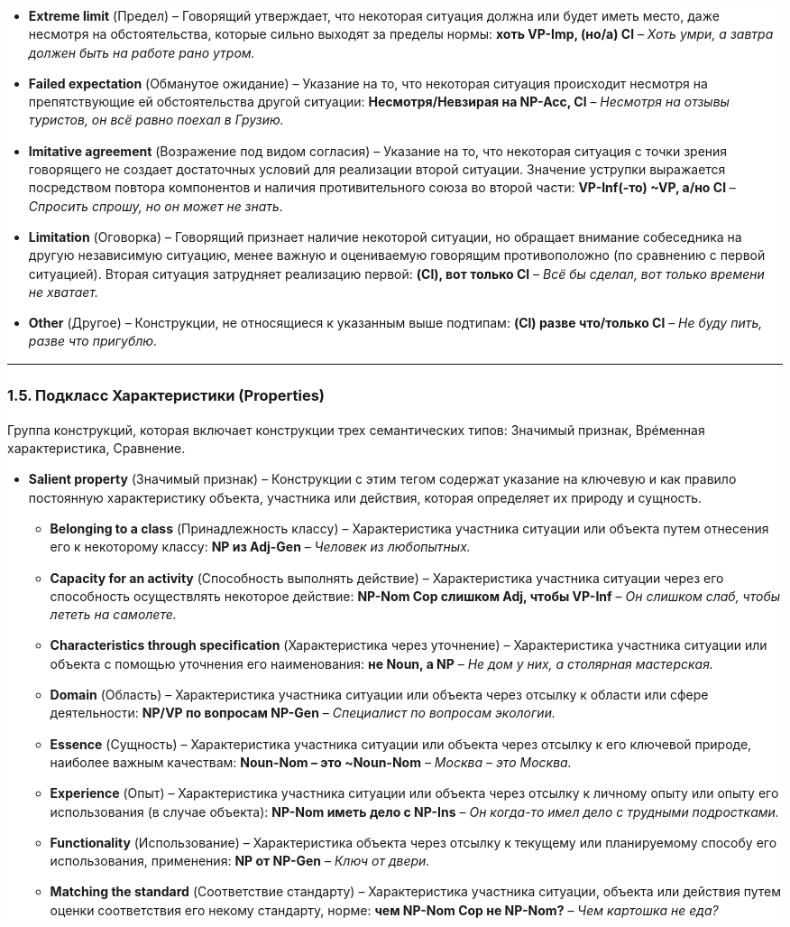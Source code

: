   + **Extreme limit** (Предел) – Говорящий утверждает, что некоторая ситуация должна или будет иметь место, даже несмотря на обстоятельства, которые сильно выходят за пределы нормы: **хоть VP-Imp, (но/а) Cl** – _Хоть умри, а завтра должен быть на работе рано утром._

  + **Failed expectation** (Обманутое ожидание) – Указание на то, что некоторая ситуация происходит несмотря на препятствующие ей обстоятельства другой ситуации: **Несмотря/Невзирая на NP-Acc, Cl** – _Несмотря на отзывы туристов, он всё равно поехал в Грузию._

  + **Imitative agreement** (Возражение под видом согласия) – Указание на то, что некоторая ситуация с точки зрения говорящего не создает достаточных условий для реализации второй ситуации. Значение уструпки выражается посредством повтора компонентов и наличия противительного союза во второй части: **VP-Inf(-то) ~VP, а/но Cl** – _Спросить спрошу, но он может не знать._

  + **Limitation** (Оговорка) – Говорящий признает наличие некоторой ситуации, но обращает внимание собеседника на другую независимую ситуацию, менее важную и оцениваемую говорящим противоположно (по сравнению с первой ситуацией). Вторая ситуация затрудняет реализацию первой: **(Cl), вот только Cl** – _Всё бы сделал, вот только времени не хватает._

  + **Other** (Другое) – Конструкции, не относящиеся к указанным выше подтипам: **(Cl) разве что/только Cl** – _Не буду пить, разве что пригублю._

------

### 1.5. Подкласс Характеристики (Properties)

Группа конструкций, которая включает конструкции трех семантических типов: Значимый признак, Врéменная характеристика, Сравнение.

+ **Salient property** (Значимый признак) – Конструкции с этим тегом содержат указание на ключевую и как правило постоянную характеристику объекта, участника или действия, которая определяет их природу и сущность.

  + **Belonging to a class** (Принадлежность классу) – Характеристика участника ситуации или объекта путем отнесения его к некоторому классу: **NP из Adj-Gen** –  _Человек из любопытных._

  + **Capacity for an activity** (Способность выполнять действие) – Характеристика участника ситуации через его способность осуществлять некоторое действие: **NP-Nom Cop слишком Adj, чтобы VP-Inf** – _Он слишком слаб, чтобы лететь на самолете._

  + **Characteristics through specification** (Характеристика через уточнение) – Характеристика участника ситуации или объекта с помощью уточнения его наименования: **не Noun, а NP** – _Не дом у них, а столярная мастерская._

  + **Domain** (Область) – Характеристика участника ситуации или объекта через отсылку к области или сфере деятельности: **NP/VP по вопросам NP-Gen** – _Специалист по вопросам экологии._

  + **Essence** (Сущность) – Характеристика участника ситуации или объекта через отсылку к его ключевой природе, наиболее важным качествам: **Noun-Nom – это ~Noun-Nom** – _Москва – это Москва._

  + **Experience** (Опыт) – Характеристика участника ситуации или объекта через отсылку к личному опыту или опыту его использования (в случае объекта): **NP-Nom иметь дело с NP-Ins** – _Он когда-то имел дело с трудными подростками._

  + **Functionality** (Использование) – Характеристика объекта через отсылку к текущему или планируемому способу его использования, применения: **NP от NP-Gen** – _Ключ от двери._

  + **Matching the standard** (Соответствие стандарту) – Характеристика участника ситуации, объекта или действия путем оценки соответствия его некому стандарту, норме: **чем NP-Nom Cop не NP-Nom?** – _Чем картошка не еда?_
